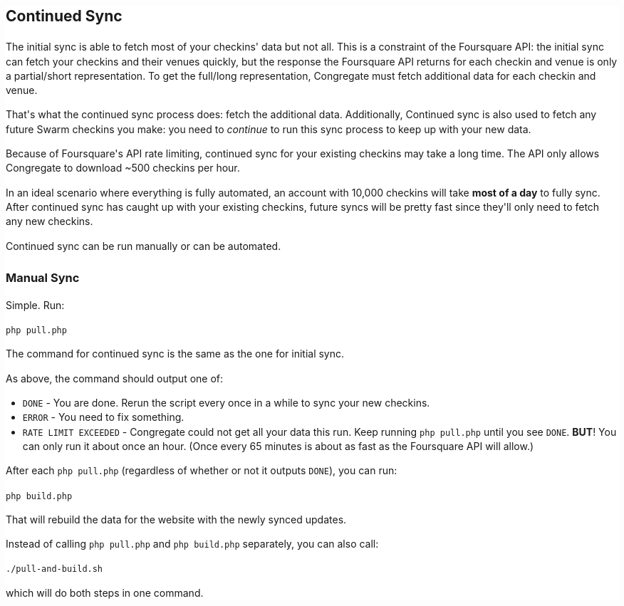 
Continued Sync
--------------

The initial sync is able to fetch most of your checkins' data but not all. This
is a constraint of the Foursquare API: the initial sync can fetch your checkins
and their venues quickly, but the response the Foursquare API returns for each
checkin and venue is only a partial/short representation. To get the full/long
representation, Congregate must fetch additional data for each checkin and
venue.

That's what the continued sync process does: fetch the additional data.
Additionally, Continued sync is also used to fetch any future Swarm checkins
you make: you need to *continue* to run this sync process to keep up with your
new data.

Because of Foursquare's API rate limiting, continued sync for your existing
checkins may take a long time. The API only allows Congregate to download ~500
checkins per hour.

In an ideal scenario where everything is fully automated, an account with
10,000 checkins will take **most of a day** to fully sync. After continued sync
has caught up with your existing checkins, future syncs will be pretty fast
since they'll only need to fetch any new checkins.

Continued sync can be run manually or can be automated.


### Manual Sync

Simple. Run:
```
php pull.php
```

The command for continued sync is the same as the one for initial sync.

As above, the command should output one of:
* `DONE` - You are done. Rerun the script every once in a while to sync your
  new checkins.
* `ERROR` - You need to fix something.
* `RATE LIMIT EXCEEDED` - Congregate could not get all your data this run. Keep
  running `php pull.php` until you see `DONE`. **BUT**! You can only run it
  about once an hour. (Once every 65 minutes is about as fast as the Foursquare
  API will allow.)

After each `php pull.php` (regardless of whether or not it outputs `DONE`), you
can run:
```
php build.php
```

That will rebuild the data for the website with the newly synced updates.

Instead of calling `php pull.php` and `php build.php` separately, you can also
call:
```
./pull-and-build.sh
```
which will do both steps in one command.
